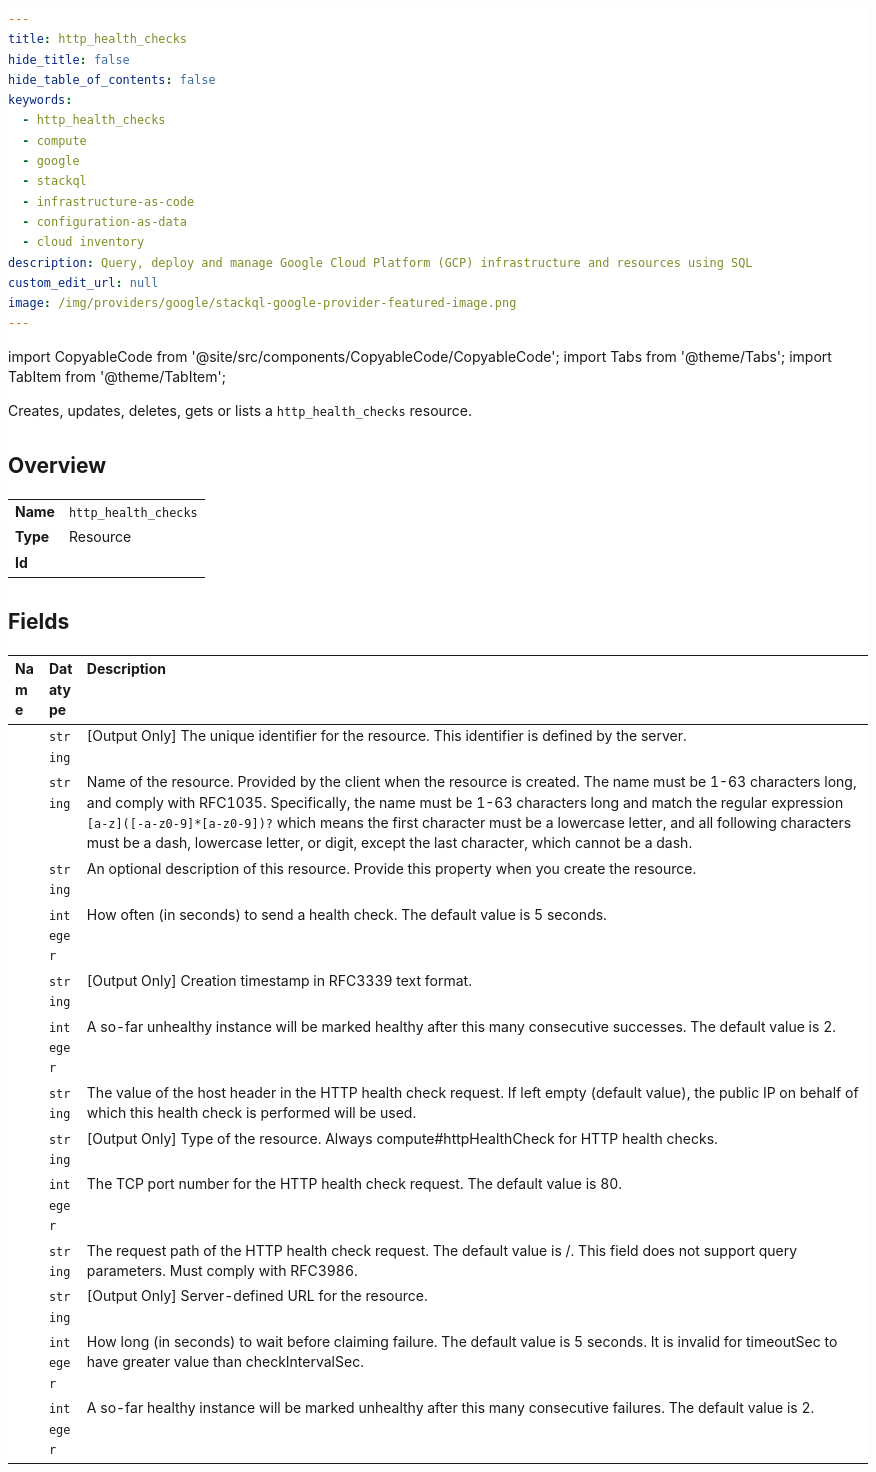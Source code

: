 ```yaml
---
title: http_health_checks
hide_title: false
hide_table_of_contents: false
keywords:
  - http_health_checks
  - compute
  - google
  - stackql
  - infrastructure-as-code
  - configuration-as-data
  - cloud inventory
description: Query, deploy and manage Google Cloud Platform (GCP) infrastructure and resources using SQL
custom_edit_url: null
image: /img/providers/google/stackql-google-provider-featured-image.png
---
```


import CopyableCode from '@site/src/components/CopyableCode/CopyableCode';
import Tabs from '@theme/Tabs';
import TabItem from '@theme/TabItem';

Creates, updates, deletes, gets or lists a <code>http_health_checks</code> resource.

## Overview
<table><tbody>
<tr><td><b>Name</b></td><td><code>http_health_checks</code></td></tr>
<tr><td><b>Type</b></td><td>Resource</td></tr>
<tr><td><b>Id</b></td><td><CopyableCode code="google.compute.http_health_checks" /></td></tr>
</tbody></table>

## Fields
| Name | Datatype | Description |
|:-----|:---------|:------------|
| <CopyableCode code="id" /> | `string` | [Output Only] The unique identifier for the resource. This identifier is defined by the server. |
| <CopyableCode code="name" /> | `string` | Name of the resource. Provided by the client when the resource is created. The name must be 1-63 characters long, and comply with RFC1035. Specifically, the name must be 1-63 characters long and match the regular expression `[a-z]([-a-z0-9]*[a-z0-9])?` which means the first character must be a lowercase letter, and all following characters must be a dash, lowercase letter, or digit, except the last character, which cannot be a dash. |
| <CopyableCode code="description" /> | `string` | An optional description of this resource. Provide this property when you create the resource. |
| <CopyableCode code="checkIntervalSec" /> | `integer` | How often (in seconds) to send a health check. The default value is 5 seconds. |
| <CopyableCode code="creationTimestamp" /> | `string` | [Output Only] Creation timestamp in RFC3339 text format. |
| <CopyableCode code="healthyThreshold" /> | `integer` | A so-far unhealthy instance will be marked healthy after this many consecutive successes. The default value is 2. |
| <CopyableCode code="host" /> | `string` | The value of the host header in the HTTP health check request. If left empty (default value), the public IP on behalf of which this health check is performed will be used. |
| <CopyableCode code="kind" /> | `string` | [Output Only] Type of the resource. Always compute#httpHealthCheck for HTTP health checks. |
| <CopyableCode code="port" /> | `integer` | The TCP port number for the HTTP health check request. The default value is 80. |
| <CopyableCode code="requestPath" /> | `string` | The request path of the HTTP health check request. The default value is /. This field does not support query parameters. Must comply with RFC3986. |
| <CopyableCode code="selfLink" /> | `string` | [Output Only] Server-defined URL for the resource. |
| <CopyableCode code="timeoutSec" /> | `integer` | How long (in seconds) to wait before claiming failure. The default value is 5 seconds. It is invalid for timeoutSec to have greater value than checkIntervalSec. |
| <CopyableCode code="unhealthyThreshold" /> | `integer` | A so-far healthy instance will be marked unhealthy after this many consecutive failures. The default value is 2. |
